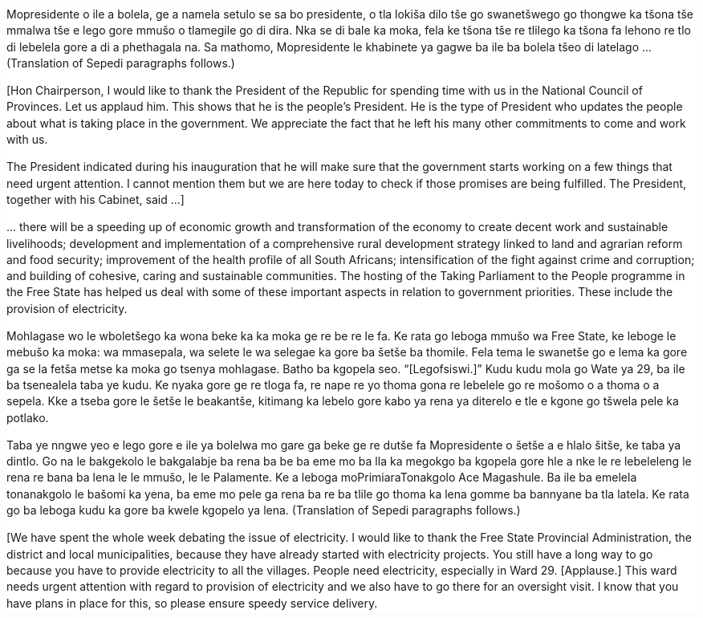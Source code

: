 Mopresidente o ile a bolela, ge a namela setulo se sa bo presidente, o tla
lokiša dilo tše go swanetšwego go thongwe ka tšona tše mmalwa tše e lego
gore mmušo o tlamegile go di dira. Nka se di bale ka moka, fela ke tšona
tše re tlilego ka tšona fa lehono re tlo di lebelela gore a di a phethagala
na. Sa mathomo, Mopresidente le khabinete ya gagwe ba ile ba bolela tšeo di
latelago ... (Translation of Sepedi paragraphs follows.)

[Hon Chairperson, I would like to thank the President of the Republic for
spending time with us in the National Council of Provinces. Let us applaud
him. This shows that he is the people’s President. He is the type of
President who updates the people about what is taking place in the
government. We appreciate the fact that he left his many other commitments
to come and work with us.

The President indicated during his inauguration that he will make sure that
the government starts working on a few things that need urgent attention. I
cannot mention them but we are here today to check if those promises are
being fulfilled. The President, together with his Cabinet, said ...]

... there will be a speeding up of economic growth and transformation of
the economy to create decent work and sustainable livelihoods; development
and implementation of a comprehensive rural development strategy linked to
land and agrarian reform and food security; improvement of the health
profile of all South Africans; intensification of the fight against crime
and corruption; and building of cohesive, caring and sustainable
communities. The hosting of the Taking Parliament to the People programme
in the Free State has helped us deal with some of these important aspects
in relation to government priorities. These include the provision of
electricity.

Mohlagase wo le wboletšego ka wona beke ka ka moka ge re be re le fa. Ke
rata go leboga mmušo wa Free State, ke leboge le mebušo ka moka: wa
mmasepala, wa selete le wa selegae ka gore ba šetše ba thomile. Fela tema
le swanetše go e lema ka gore ga se la fetša metse ka moka go tsenya
mohlagase. Batho ba kgopela seo. “[Legofsiswi.]” Kudu kudu mola go Wate ya
29, ba ile ba tsenealela taba ye kudu. Ke nyaka gore ge re tloga fa, re
nape re yo thoma gona re lebelele go re mošomo o a thoma o a sepela. Kke a
tseba gore le šetše le beakantše, kitimang ka lebelo gore kabo ya rena ya
diterelo e tle e kgone go tšwela pele ka potlako.

Taba ye nngwe yeo e lego gore e ile ya bolelwa mo gare ga beke ge re dutše
fa Mopresidente o šetše a e hlalo šitše, ke taba ya dintlo. Go na le
bakgekolo le bakgalabje ba rena ba be ba eme mo ba lla ka megokgo ba
kgopela gore hle a nke le re lebeleleng le rena re bana ba lena le le
mmušo, le le Palamente. Ke a leboga moPrimiaraTonakgolo Ace Magashule. Ba
ile ba emelela tonanakgolo le bašomi ka yena, ba eme mo pele ga rena ba re
ba tlile go thoma ka lena gomme ba bannyane ba tla latela. Ke rata go ba
leboga kudu ka gore ba kwele kgopelo ya lena. (Translation of Sepedi
paragraphs follows.)

[We have spent the whole week debating the issue of electricity. I would
like to thank the Free State Provincial Administration, the district and
local municipalities, because they have already started with electricity
projects. You still have a long way to go because you have to provide
electricity to all the villages. People need electricity, especially in
Ward 29. [Applause.] This ward needs urgent attention with regard to
provision of electricity and we also have to go there for an oversight
visit. I know that you have plans in place for this, so please ensure
speedy service delivery.
